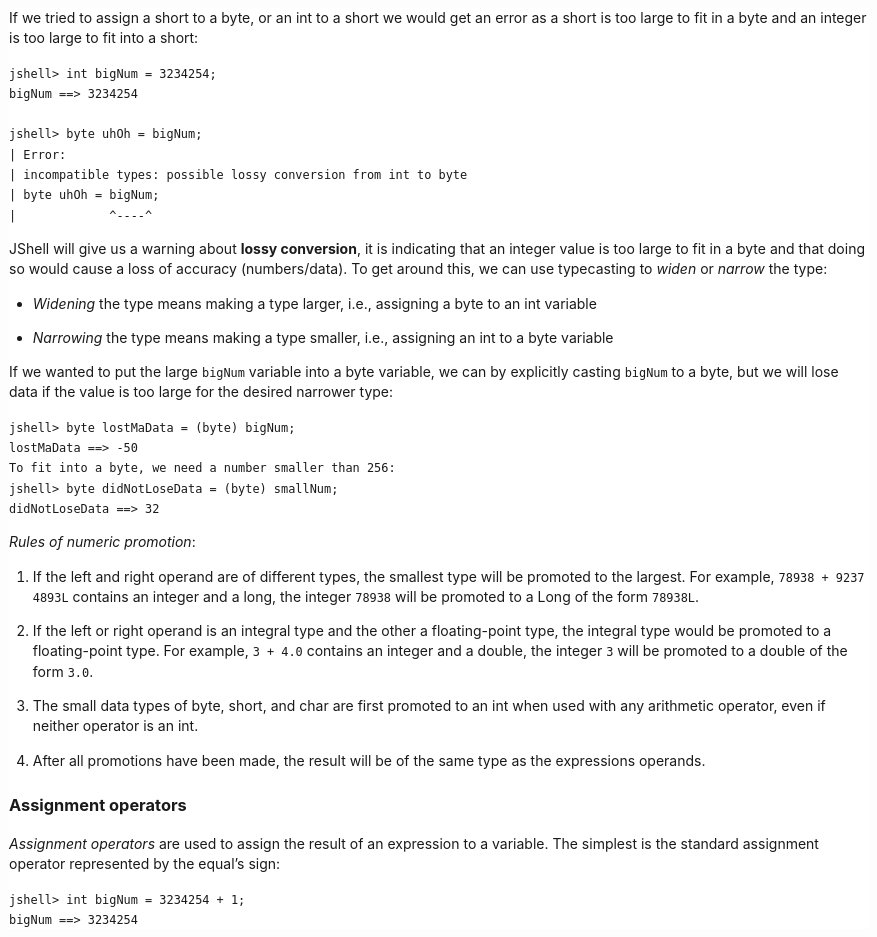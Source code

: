 If we tried to assign a short to a byte, or an int to a short we would get an error as a short is too large to fit in a byte and an integer is too large to fit into a short:

```
jshell> int bigNum = 3234254; 
bigNum ==> 3234254 

jshell> byte uhOh = bigNum; 
| Error: 
| incompatible types: possible lossy conversion from int to byte 
| byte uhOh = bigNum; 
|             ^----^
```

JShell will give us a warning about **lossy conversion**, it is indicating that an integer value is too large to fit in a byte and that doing so would cause a loss of accuracy (numbers/data). To get around this, we can use typecasting to *widen* or *narrow* the type:

- *Widening* the type means making a type larger, i.e., assigning a byte to an int variable
  
- *Narrowing* the type means making a type smaller, i.e., assigning an int to a byte variable
  
If we wanted to put the large `bigNum` variable into a byte variable, we can by explicitly casting `bigNum` to a byte, but we will lose data if the value is too large for the desired narrower type:

```
jshell> byte lostMaData = (byte) bigNum; 
lostMaData ==> -50 
To fit into a byte, we need a number smaller than 256: 
jshell> byte didNotLoseData = (byte) smallNum; 
didNotLoseData ==> 32
```

*Rules of numeric promotion*:

1. If the left and right operand are of different types, the smallest type will be promoted to the largest. For example, `78938 + 92374893L` contains an integer and a long, the integer `78938` will be promoted to a Long of the form `78938L`.
   
2. If the left or right operand is an integral type and the other a floating-point type, the integral type would be promoted to a floating-point type. For example, `3 + 4.0` contains an integer and a double, the integer `3` will be promoted to a double of the form `3.0`.
   
3. The small data types of byte, short, and char are first promoted to an int when used with any arithmetic operator, even if neither operator is an int.
   
4. After all promotions have been made, the result will be of the same type as the expressions operands.

### Assignment operators

*Assignment operators* are used to assign the result of an expression to a variable. The simplest is the standard assignment operator represented by the equal’s sign:

```
jshell> int bigNum = 3234254 + 1; 
bigNum ==> 3234254
```
